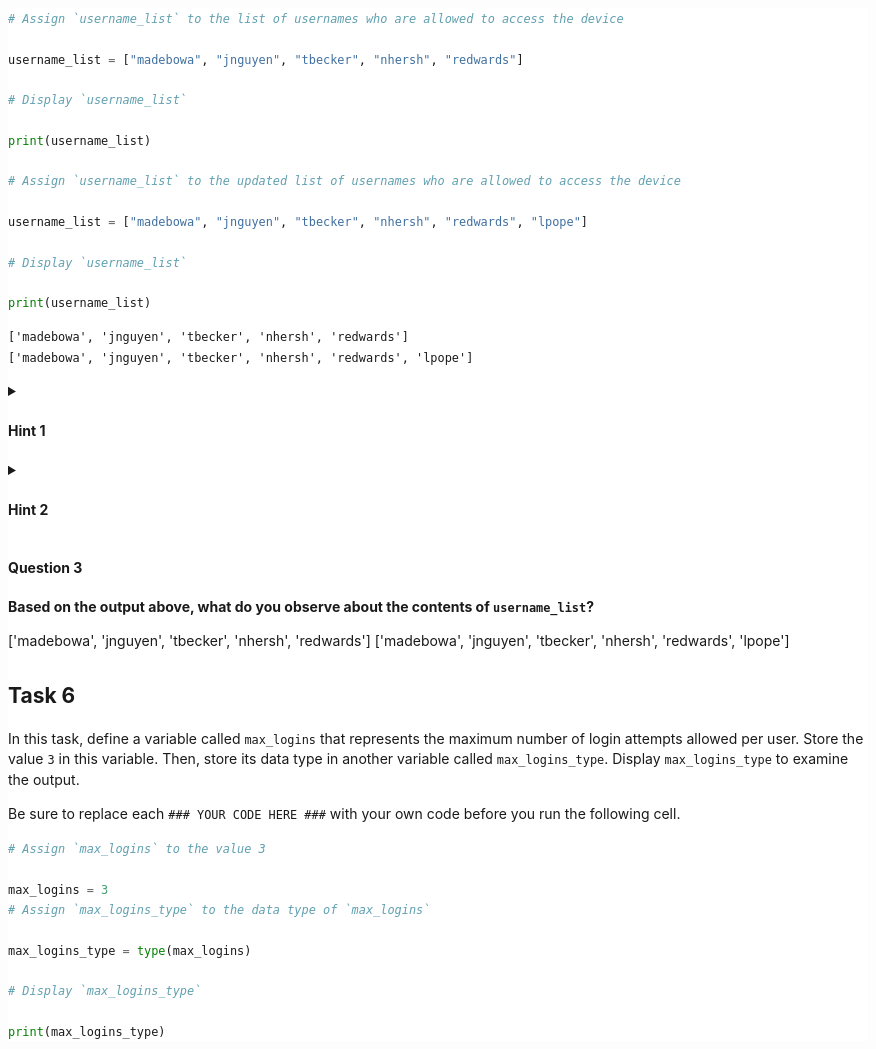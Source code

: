 
```python
# Assign `username_list` to the list of usernames who are allowed to access the device

username_list = ["madebowa", "jnguyen", "tbecker", "nhersh", "redwards"]

# Display `username_list`

print(username_list)

# Assign `username_list` to the updated list of usernames who are allowed to access the device

username_list = ["madebowa", "jnguyen", "tbecker", "nhersh", "redwards", "lpope"]

# Display `username_list`

print(username_list)

```

    ['madebowa', 'jnguyen', 'tbecker', 'nhersh', 'redwards']
    ['madebowa', 'jnguyen', 'tbecker', 'nhersh', 'redwards', 'lpope']


<details><summary><h4><strong>Hint 1</strong></h4></summary></details>

<details><summary><h4><strong>Hint 2</strong></h4></summary></details>

#### **Question 3**
**Based on the output above, what do you observe about the contents of `username_list`?**

['madebowa', 'jnguyen', 'tbecker', 'nhersh', 'redwards']
['madebowa', 'jnguyen', 'tbecker', 'nhersh', 'redwards', 'lpope']


## Task 6
In this task, define a variable called `max_logins` that represents the maximum number of login attempts allowed per user. Store the value `3` in this variable. Then, store its data type in another variable called `max_logins_type`. Display `max_logins_type` to examine the output.

Be sure to replace each `### YOUR CODE HERE ###` with your own code before you run the following cell.


```python
# Assign `max_logins` to the value 3

max_logins = 3
# Assign `max_logins_type` to the data type of `max_logins`

max_logins_type = type(max_logins)

# Display `max_logins_type`

print(max_logins_type)

```
